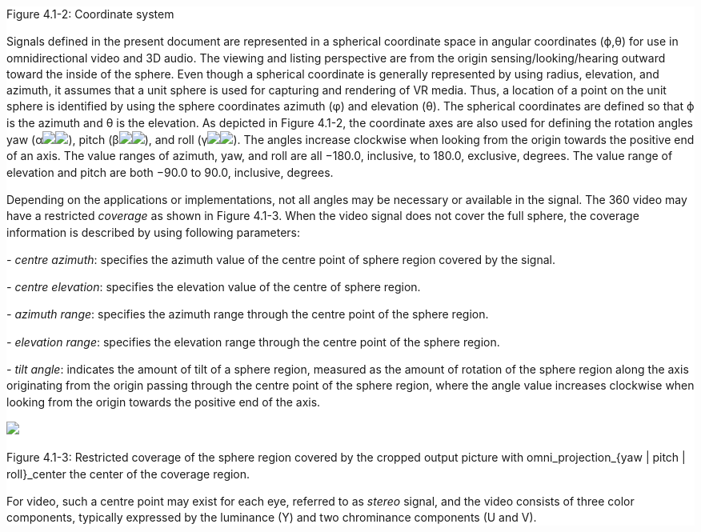 Figure 4.1-2: Coordinate system

Signals defined in the present document are represented in a spherical
coordinate space in angular coordinates (ϕ,θ) for use in omnidirectional
video and 3D audio. The viewing and listing perspective are from the
origin sensing/looking/hearing outward toward the inside of the sphere.
Even though a spherical coordinate is generally represented by using
radius, elevation, and azimuth, it assumes that a unit sphere is used
for capturing and rendering of VR media. Thus, a location of a point on
the unit sphere is identified by using the sphere coordinates azimuth
(φ) and elevation (θ). The spherical coordinates are defined so that ϕ
is the azimuth and θ is the elevation. As depicted in Figure 4.1-2, the
coordinate axes are also used for defining the rotation angles yaw
(α![](media/image4.png)![](media/image4.png)), pitch
(β![](media/image5.png)![](media/image5.png)), and roll
(γ![](media/image6.png)![](media/image6.png)). The angles increase
clockwise when looking from the origin towards the positive end of an
axis. The value ranges of azimuth, yaw, and roll are all −180.0,
inclusive, to 180.0, exclusive, degrees. The value range of elevation
and pitch are both −90.0 to 90.0, inclusive, degrees.

Depending on the applications or implementations, not all angles may be
necessary or available in the signal. The 360 video may have a
restricted *coverage* as shown in Figure 4.1-3. When the video signal
does not cover the full sphere, the coverage information is described by
using following parameters:

*- centre azimuth*: specifies the azimuth value of the centre point of
sphere region covered by the signal.

*- centre elevation*: specifies the elevation value of the centre of
sphere region.

*- azimuth range*: specifies the azimuth range through the centre point
of the sphere region.

*- elevation range*: specifies the elevation range through the centre
point of the sphere region.

*- tilt angle*: indicates the amount of tilt of a sphere region,
measured as the amount of rotation of the sphere region along the axis
originating from the origin passing through the centre point of the
sphere region, where the angle value increases clockwise when looking
from the origin towards the positive end of the axis.

![](media/image8.png)

Figure 4.1-3: Restricted coverage of the sphere region covered by the
cropped output picture with omni\_projection\_{yaw \| pitch \|
roll}\_center the center of the coverage region.

For video, such a centre point may exist for each eye, referred to as
*stereo* signal, and the video consists of three color components,
typically expressed by the luminance (Y) and two chrominance components
(U and V).
